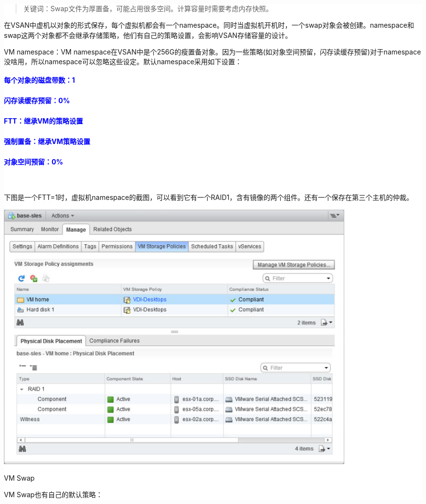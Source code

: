 > 关键词：Swap文件为厚置备，可能占用很多空间。计算容量时需要考虑内存快照。

在VSAN中虚机以对象的形式保存，每个虚拟机都会有一个namespace。同时当虚拟机开机时，一个swap对象会被创建。namespace和swap这两个对象都不会继承存储策略，他们有自己的策略设置，会影响VSAN存储容量的设计。

 VM namespace：VM namespace在VSAN中是个256G的瘦置备对象。因为一些策略(如对象空间预留，闪存读缓存预留)对于namespace没啥用，所以namespace可以忽略这些设定。默认namespace采用如下设置：

<span style="line-height: 28px; color: rgb(0, 0, 255);">**每个对象的磁盘带数：1**

<span style="line-height: 28px; color: rgb(0, 0, 255);">**闪存读缓存预留：0%**

<span style="line-height: 28px; color: rgb(0, 0, 255);">**FTT：继承VM的策略设置**

<span style="line-height: 28px; color: rgb(0, 0, 255);">**强制置备：继承VM策略设置**

<span style="line-height: 28px; color: rgb(0, 0, 255);">**对象空间预留：0%**

<br>

下图是一个FTT=1时，虚拟机namespace的截图，可以看到它有一个RAID1，含有镜像的两个组件。还有一个保存在第三个主机的仲裁。



<img src="/pics/vsan62des2.png" width="700">

VM Swap 

VM Swap也有自己的默认策略：
